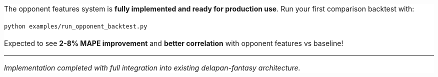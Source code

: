 The opponent features system is **fully implemented and ready for production use**. Run your first comparison backtest with:

```bash
python examples/run_opponent_backtest.py
```

Expected to see **2-8% MAPE improvement** and **better correlation** with opponent features vs baseline!

---

*Implementation completed with full integration into existing delapan-fantasy architecture.*